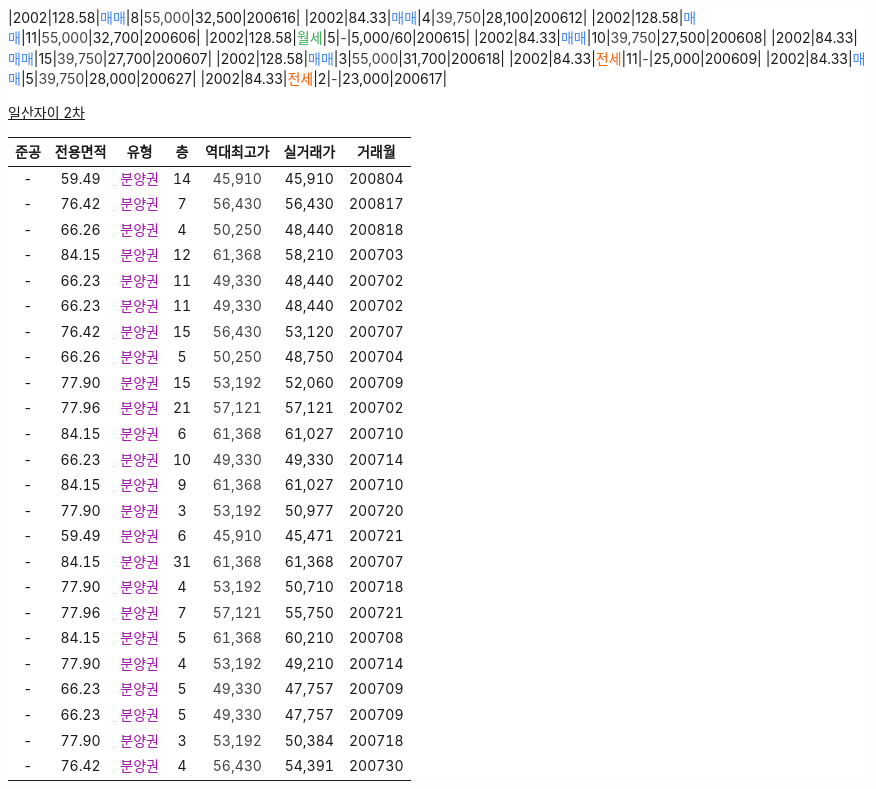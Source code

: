 |2002|128.58|<span style="color:#4285f3">매매</span>|8|<span style="color:#444444">55,000</span>|32,500|200616|
|2002|84.33|<span style="color:#4285f3">매매</span>|4|<span style="color:#444444">39,750</span>|28,100|200612|
|2002|128.58|<span style="color:#4285f3">매매</span>|11|<span style="color:#444444">55,000</span>|32,700|200606|
|2002|128.58|<span style="color:#34a853">월세</span>|5|<span style="color:#444444">-</span>|5,000/60|200615|
|2002|84.33|<span style="color:#4285f3">매매</span>|10|<span style="color:#444444">39,750</span>|27,500|200608|
|2002|84.33|<span style="color:#4285f3">매매</span>|15|<span style="color:#444444">39,750</span>|27,700|200607|
|2002|128.58|<span style="color:#4285f3">매매</span>|3|<span style="color:#444444">55,000</span>|31,700|200618|
|2002|84.33|<span style="color:#ff5a00">전세</span>|11|<span style="color:#444444">-</span>|25,000|200609|
|2002|84.33|<span style="color:#4285f3">매매</span>|5|<span style="color:#444444">39,750</span>|28,000|200627|
|2002|84.33|<span style="color:#ff5a00">전세</span>|2|<span style="color:#444444">-</span>|23,000|200617|

[일산자이 2차](https://search.naver.com/search.naver?query=%EA%B2%BD%EA%B8%B0%EB%8F%84+%EA%B3%A0%EC%96%91%EC%8B%9C+%EC%9D%BC%EC%82%B0%EB%8F%99%EA%B5%AC+%EC%8B%9D%EC%82%AC%EB%8F%99+%EC%9D%BC%EC%82%B0%EC%9E%90%EC%9D%B4+2%EC%B0%A8)

|준공|전용면적|유형|층|역대최고가|실거래가|거래월|
|:---:|:---:|:---:|:---:|:---:|:---:|:---:|
|-|59.49|<span style="color:#9C11A5">분양권</span>|14|<span style="color:#444444">45,910</span>|45,910|200804|
|-|76.42|<span style="color:#9C11A5">분양권</span>|7|<span style="color:#444444">56,430</span>|56,430|200817|
|-|66.26|<span style="color:#9C11A5">분양권</span>|4|<span style="color:#444444">50,250</span>|48,440|200818|
|-|84.15|<span style="color:#9C11A5">분양권</span>|12|<span style="color:#444444">61,368</span>|58,210|200703|
|-|66.23|<span style="color:#9C11A5">분양권</span>|11|<span style="color:#444444">49,330</span>|48,440|200702|
|-|66.23|<span style="color:#9C11A5">분양권</span>|11|<span style="color:#444444">49,330</span>|48,440|200702|
|-|76.42|<span style="color:#9C11A5">분양권</span>|15|<span style="color:#444444">56,430</span>|53,120|200707|
|-|66.26|<span style="color:#9C11A5">분양권</span>|5|<span style="color:#444444">50,250</span>|48,750|200704|
|-|77.90|<span style="color:#9C11A5">분양권</span>|15|<span style="color:#444444">53,192</span>|52,060|200709|
|-|77.96|<span style="color:#9C11A5">분양권</span>|21|<span style="color:#444444">57,121</span>|57,121|200702|
|-|84.15|<span style="color:#9C11A5">분양권</span>|6|<span style="color:#444444">61,368</span>|61,027|200710|
|-|66.23|<span style="color:#9C11A5">분양권</span>|10|<span style="color:#444444">49,330</span>|49,330|200714|
|-|84.15|<span style="color:#9C11A5">분양권</span>|9|<span style="color:#444444">61,368</span>|61,027|200710|
|-|77.90|<span style="color:#9C11A5">분양권</span>|3|<span style="color:#444444">53,192</span>|50,977|200720|
|-|59.49|<span style="color:#9C11A5">분양권</span>|6|<span style="color:#444444">45,910</span>|45,471|200721|
|-|84.15|<span style="color:#9C11A5">분양권</span>|31|<span style="color:#444444">61,368</span>|61,368|200707|
|-|77.90|<span style="color:#9C11A5">분양권</span>|4|<span style="color:#444444">53,192</span>|50,710|200718|
|-|77.96|<span style="color:#9C11A5">분양권</span>|7|<span style="color:#444444">57,121</span>|55,750|200721|
|-|84.15|<span style="color:#9C11A5">분양권</span>|5|<span style="color:#444444">61,368</span>|60,210|200708|
|-|77.90|<span style="color:#9C11A5">분양권</span>|4|<span style="color:#444444">53,192</span>|49,210|200714|
|-|66.23|<span style="color:#9C11A5">분양권</span>|5|<span style="color:#444444">49,330</span>|47,757|200709|
|-|66.23|<span style="color:#9C11A5">분양권</span>|5|<span style="color:#444444">49,330</span>|47,757|200709|
|-|77.90|<span style="color:#9C11A5">분양권</span>|3|<span style="color:#444444">53,192</span>|50,384|200718|
|-|76.42|<span style="color:#9C11A5">분양권</span>|4|<span style="color:#444444">56,430</span>|54,391|200730|